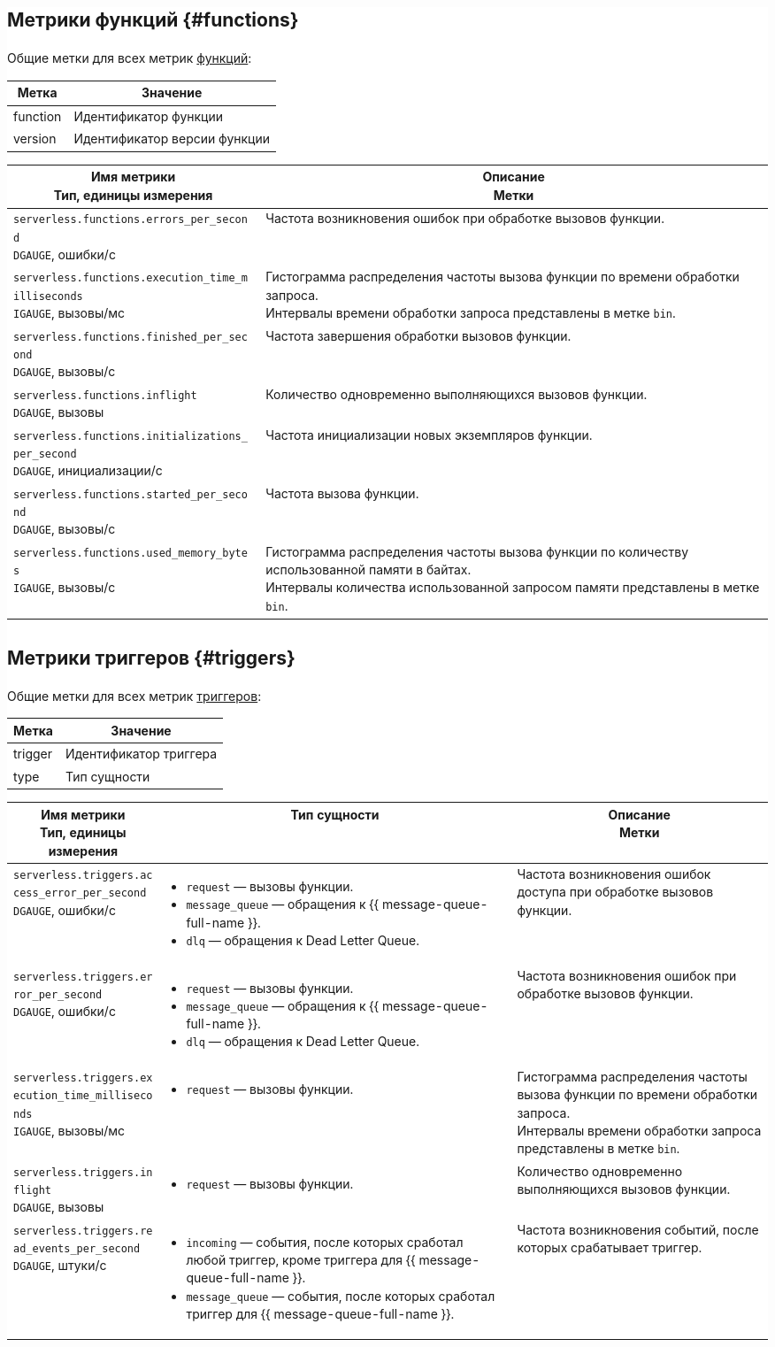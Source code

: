 ## Метрики функций {#functions}

Общие метки для всех метрик [функций](../../../functions/concepts/function.md):

Метка | Значение
----|----
function | Идентификатор функции
version | Идентификатор версии функции

Имя метрики<br/>Тип, единицы измерения | Описание<br/>Метки
--- | ---
`serverless.functions.errors_per_second`<br/>`DGAUGE`, ошибки/с | Частота возникновения ошибок при обработке вызовов функции.
`serverless.functions.execution_time_milliseconds`<br/>`IGAUGE`, вызовы/мс | Гистограмма распределения частоты вызова функции по времени обработки запроса.<br/>Интервалы времени обработки запроса представлены в метке `bin`.
`serverless.functions.finished_per_second`<br/>`DGAUGE`, вызовы/с | Частота завершения обработки вызовов функции.
`serverless.functions.inflight`<br/>`DGAUGE`, вызовы | Количество одновременно выполняющихся вызовов функции.
`serverless.functions.initializations_per_second`<br/>`DGAUGE`, инициализации/с | Частота инициализации новых экземпляров функции.
`serverless.functions.started_per_second`<br/>`DGAUGE`, вызовы/с | Частота вызова функции.
`serverless.functions.used_memory_bytes`<br/>`IGAUGE`, вызовы/с | Гистограмма распределения частоты вызова функции по количеству использованной памяти в байтах.<br/>Интервалы количества использованной запросом памяти представлены в метке `bin`.

## Метрики триггеров {#triggers}

Общие метки для всех метрик [триггеров](../../../functions/concepts/trigger/index.md):

Метка | Значение
----|----
trigger | Идентификатор триггера
type | Тип сущности

Имя метрики<br/>Тип, единицы измерения | Тип сущности | Описание<br/>Метки
--- | --- | ---
`serverless.triggers.access_error_per_second`<br/>`DGAUGE`, ошибки/с | <ul><li>`request` — вызовы функции.</li><li>`message_queue` — обращения к {{ message-queue-full-name }}.</li><li>`dlq` — обращения к Dead Letter Queue.</li></ul> | Частота возникновения ошибок доступа при обработке вызовов функции.
`serverless.triggers.error_per_second`<br/>`DGAUGE`, ошибки/с | <ul><li>`request` — вызовы функции.</li><li>`message_queue` — обращения к {{ message-queue-full-name }}.</li><li>`dlq` — обращения к Dead Letter Queue.</li></ul> | Частота возникновения ошибок при обработке вызовов функции.
`serverless.triggers.execution_time_milliseconds`<br/>`IGAUGE`, вызовы/мс | <ul><li>`request` — вызовы функции.</li></ul> | Гистограмма распределения частоты вызова функции по времени обработки запроса.<br/>Интервалы времени обработки запроса представлены в метке `bin`.
`serverless.triggers.inflight`<br/>`DGAUGE`, вызовы | <ul><li>`request` — вызовы функции.</li></ul> | Количество одновременно выполняющихся вызовов функции.
`serverless.triggers.read_events_per_second`<br/>`DGAUGE`, штуки/с | <ul><li>`incoming` — события, после которых сработал любой триггер, кроме триггера для {{ message-queue-full-name }}.</li><li>`message_queue` — события, после которых сработал триггер для {{ message-queue-full-name }}.</li></ul> | Частота возникновения событий, после которых срабатывает триггер.
